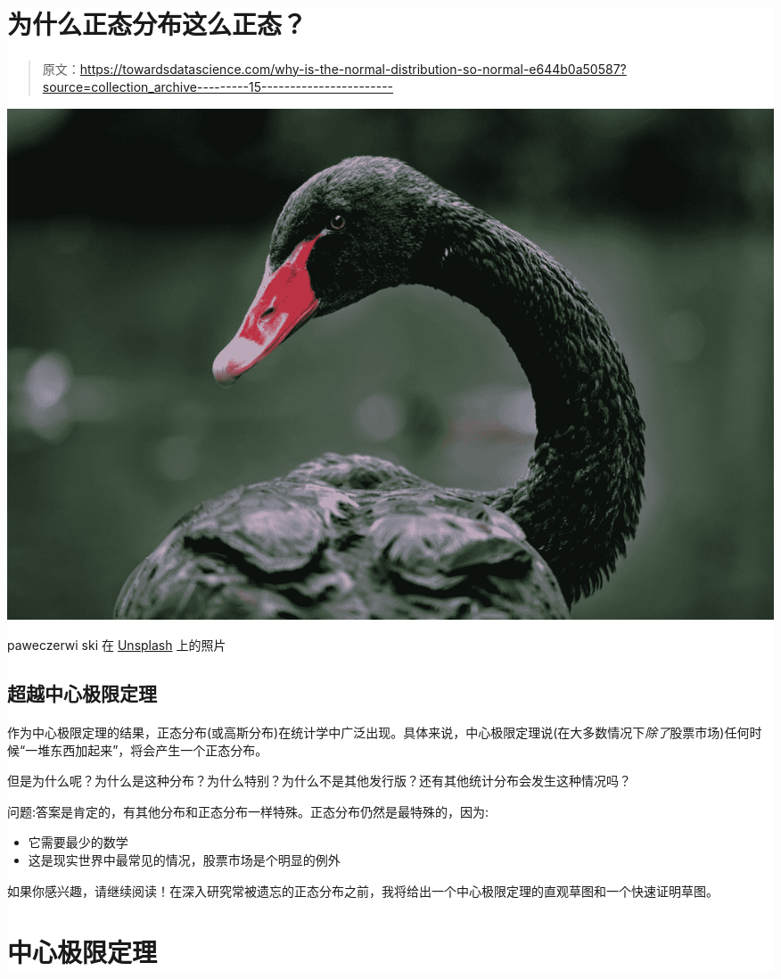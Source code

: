 # 为什么正态分布这么正态？

> 原文：<https://towardsdatascience.com/why-is-the-normal-distribution-so-normal-e644b0a50587?source=collection_archive---------15----------------------->

![](img/3c3103831d36b398a84be56436581738.png)

paweczerwi ski 在 [Unsplash](https://unsplash.com?utm_source=medium&utm_medium=referral) 上的照片

## 超越中心极限定理

作为中心极限定理的结果，正态分布(或高斯分布)在统计学中广泛出现。具体来说，中心极限定理说(在大多数情况下*除了*股票市场)任何时候“一堆东西加起来”，将会产生一个正态分布。

但是为什么呢？为什么是这种分布？为什么特别？为什么不是其他发行版？还有其他统计分布会发生这种情况吗？

问题:答案是肯定的，有其他分布和正态分布一样特殊。正态分布仍然是最特殊的，因为:

*   它需要最少的数学
*   这是现实世界中最常见的情况，股票市场是个明显的例外

如果你感兴趣，请继续阅读！在深入研究常被遗忘的正态分布之前，我将给出一个中心极限定理的直观草图和一个快速证明草图。

# 中心极限定理
